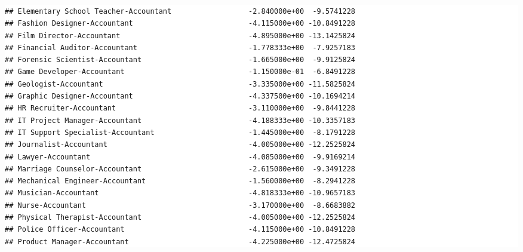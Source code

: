     ## Elementary School Teacher-Accountant                  -2.840000e+00  -9.5741228
    ## Fashion Designer-Accountant                           -4.115000e+00 -10.8491228
    ## Film Director-Accountant                              -4.895000e+00 -13.1425824
    ## Financial Auditor-Accountant                          -1.778333e+00  -7.9257183
    ## Forensic Scientist-Accountant                         -1.665000e+00  -9.9125824
    ## Game Developer-Accountant                             -1.150000e-01  -6.8491228
    ## Geologist-Accountant                                  -3.335000e+00 -11.5825824
    ## Graphic Designer-Accountant                           -4.337500e+00 -10.1694214
    ## HR Recruiter-Accountant                               -3.110000e+00  -9.8441228
    ## IT Project Manager-Accountant                         -4.188333e+00 -10.3357183
    ## IT Support Specialist-Accountant                      -1.445000e+00  -8.1791228
    ## Journalist-Accountant                                 -4.005000e+00 -12.2525824
    ## Lawyer-Accountant                                     -4.085000e+00  -9.9169214
    ## Marriage Counselor-Accountant                         -2.615000e+00  -9.3491228
    ## Mechanical Engineer-Accountant                        -1.560000e+00  -8.2941228
    ## Musician-Accountant                                   -4.818333e+00 -10.9657183
    ## Nurse-Accountant                                      -3.170000e+00  -8.6683882
    ## Physical Therapist-Accountant                         -4.005000e+00 -12.2525824
    ## Police Officer-Accountant                             -4.115000e+00 -10.8491228
    ## Product Manager-Accountant                            -4.225000e+00 -12.4725824